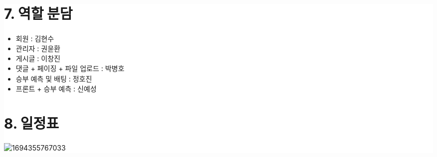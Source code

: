 # 7. 역할 분담

- 회원 : 김현수
- 관리자 : 권윤환
- 게시글 : 이창진
- 댓글 + 페이징 + 파일 업로드 : 박병호
- 승부 예측 및 배팅 : 정호진
- 프론트 + 승부 예측 : 신예성

# 8. 일정표

![1694355767033](https://raw.githubusercontent.com/hyensukim/Ait/main/image/teamProject/1694355767033.png?token=GHSAT0AAAAAACC6I4BUW5BDTFVEHJ6KB7RQZH6PD5A)
